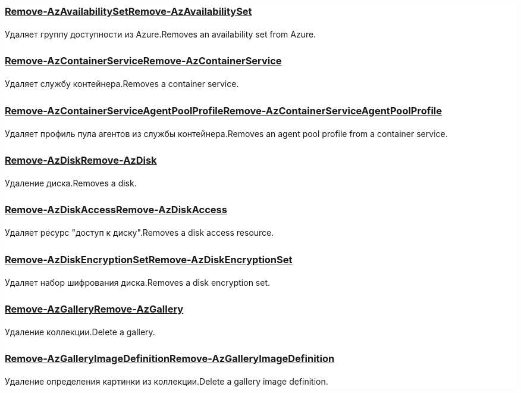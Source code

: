 ### [<span data-ttu-id="9bbf1-311">Remove-AzAvailabilitySet</span><span class="sxs-lookup"><span data-stu-id="9bbf1-311">Remove-AzAvailabilitySet</span></span>](Remove-AzAvailabilitySet.md)
<span data-ttu-id="9bbf1-312">Удаляет группу доступности из Azure.</span><span class="sxs-lookup"><span data-stu-id="9bbf1-312">Removes an availability set from Azure.</span></span>

### [<span data-ttu-id="9bbf1-313">Remove-AzContainerService</span><span class="sxs-lookup"><span data-stu-id="9bbf1-313">Remove-AzContainerService</span></span>](Remove-AzContainerService.md)
<span data-ttu-id="9bbf1-314">Удаляет службу контейнера.</span><span class="sxs-lookup"><span data-stu-id="9bbf1-314">Removes a container service.</span></span>

### [<span data-ttu-id="9bbf1-315">Remove-AzContainerServiceAgentPoolProfile</span><span class="sxs-lookup"><span data-stu-id="9bbf1-315">Remove-AzContainerServiceAgentPoolProfile</span></span>](Remove-AzContainerServiceAgentPoolProfile.md)
<span data-ttu-id="9bbf1-316">Удаляет профиль пула агентов из службы контейнера.</span><span class="sxs-lookup"><span data-stu-id="9bbf1-316">Removes an agent pool profile from a container service.</span></span>

### [<span data-ttu-id="9bbf1-317">Remove-AzDisk</span><span class="sxs-lookup"><span data-stu-id="9bbf1-317">Remove-AzDisk</span></span>](Remove-AzDisk.md)
<span data-ttu-id="9bbf1-318">Удаление диска.</span><span class="sxs-lookup"><span data-stu-id="9bbf1-318">Removes a disk.</span></span>

### [<span data-ttu-id="9bbf1-319">Remove-AzDiskAccess</span><span class="sxs-lookup"><span data-stu-id="9bbf1-319">Remove-AzDiskAccess</span></span>](Remove-AzDiskAccess.md)
<span data-ttu-id="9bbf1-320">Удаляет ресурс "доступ к диску".</span><span class="sxs-lookup"><span data-stu-id="9bbf1-320">Removes a disk access resource.</span></span>

### [<span data-ttu-id="9bbf1-321">Remove-AzDiskEncryptionSet</span><span class="sxs-lookup"><span data-stu-id="9bbf1-321">Remove-AzDiskEncryptionSet</span></span>](Remove-AzDiskEncryptionSet.md)
<span data-ttu-id="9bbf1-322">Удаляет набор шифрования диска.</span><span class="sxs-lookup"><span data-stu-id="9bbf1-322">Removes a disk encryption set.</span></span>

### [<span data-ttu-id="9bbf1-323">Remove-AzGallery</span><span class="sxs-lookup"><span data-stu-id="9bbf1-323">Remove-AzGallery</span></span>](Remove-AzGallery.md)
<span data-ttu-id="9bbf1-324">Удаление коллекции.</span><span class="sxs-lookup"><span data-stu-id="9bbf1-324">Delete a gallery.</span></span>

### [<span data-ttu-id="9bbf1-325">Remove-AzGalleryImageDefinition</span><span class="sxs-lookup"><span data-stu-id="9bbf1-325">Remove-AzGalleryImageDefinition</span></span>](Remove-AzGalleryImageDefinition.md)
<span data-ttu-id="9bbf1-326">Удаление определения картинки из коллекции.</span><span class="sxs-lookup"><span data-stu-id="9bbf1-326">Delete a gallery image definition.</span></span>
